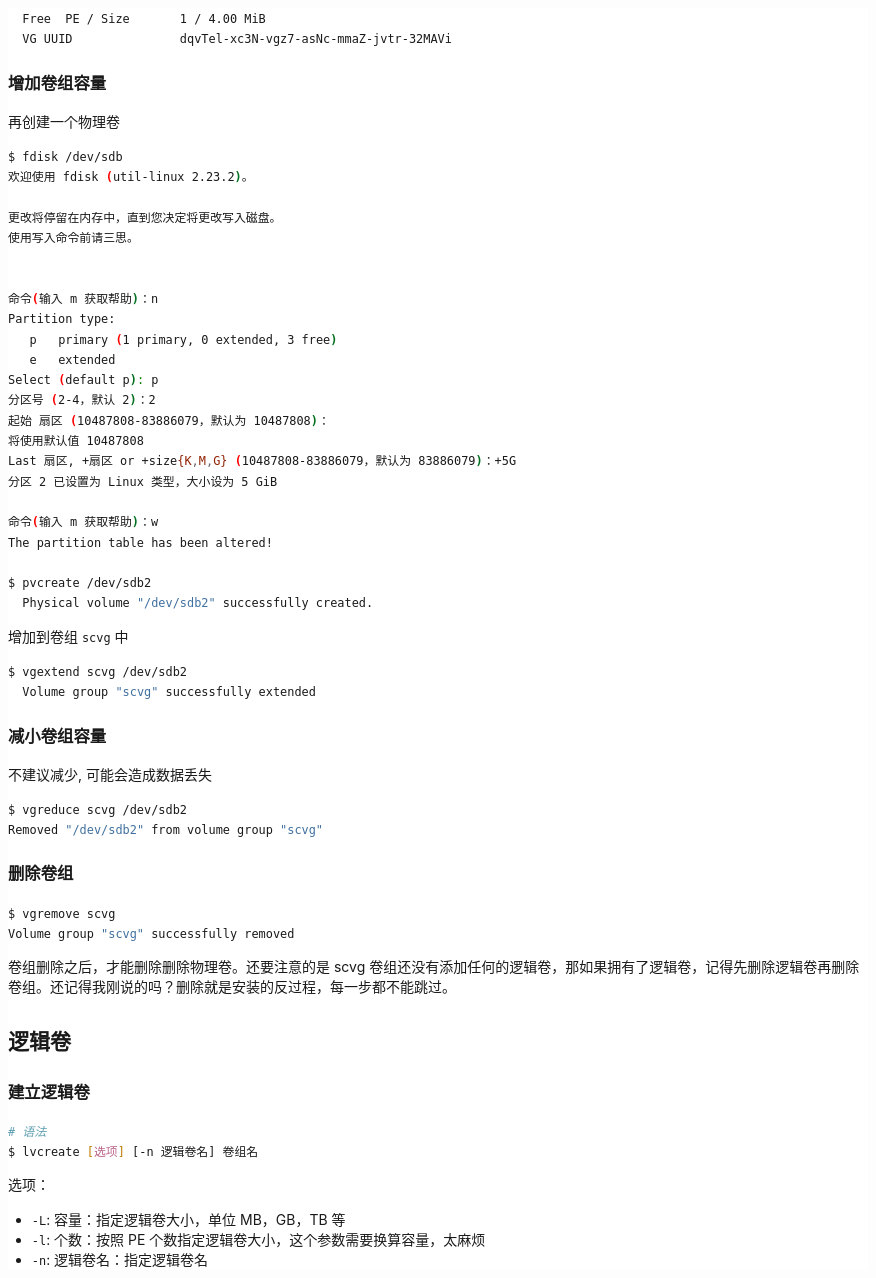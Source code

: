 ```bash
  Free  PE / Size       1 / 4.00 MiB
  VG UUID               dqvTel-xc3N-vgz7-asNc-mmaZ-jvtr-32MAVi
```

### 增加卷组容量
再创建一个物理卷
```bash
$ fdisk /dev/sdb
欢迎使用 fdisk (util-linux 2.23.2)。

更改将停留在内存中，直到您决定将更改写入磁盘。
使用写入命令前请三思。


命令(输入 m 获取帮助)：n
Partition type:
   p   primary (1 primary, 0 extended, 3 free)
   e   extended
Select (default p): p
分区号 (2-4，默认 2)：2
起始 扇区 (10487808-83886079，默认为 10487808)：
将使用默认值 10487808
Last 扇区, +扇区 or +size{K,M,G} (10487808-83886079，默认为 83886079)：+5G
分区 2 已设置为 Linux 类型，大小设为 5 GiB

命令(输入 m 获取帮助)：w
The partition table has been altered!

$ pvcreate /dev/sdb2
  Physical volume "/dev/sdb2" successfully created.
```
增加到卷组 `scvg` 中
```bash
$ vgextend scvg /dev/sdb2
  Volume group "scvg" successfully extended
```

### 减小卷组容量
不建议减少, 可能会造成数据丢失
```bash
$ vgreduce scvg /dev/sdb2
Removed "/dev/sdb2" from volume group "scvg"
```

### 删除卷组
```bash
$ vgremove scvg
Volume group "scvg" successfully removed
```
卷组删除之后，才能删除删除物理卷。还要注意的是 scvg 卷组还没有添加任何的逻辑卷，那如果拥有了逻辑卷，记得先删除逻辑卷再删除卷组。还记得我刚说的吗？删除就是安装的反过程，每一步都不能跳过。

## 逻辑卷
### 建立逻辑卷
```bash
# 语法
$ lvcreate [选项] [-n 逻辑卷名] 卷组名
```
选项：
- `-L`: 容量：指定逻辑卷大小，单位 MB，GB，TB 等
- `-l`: 个数：按照 PE 个数指定逻辑卷大小，这个参数需要换算容量，太麻烦
- `-n`: 逻辑卷名：指定逻辑卷名
